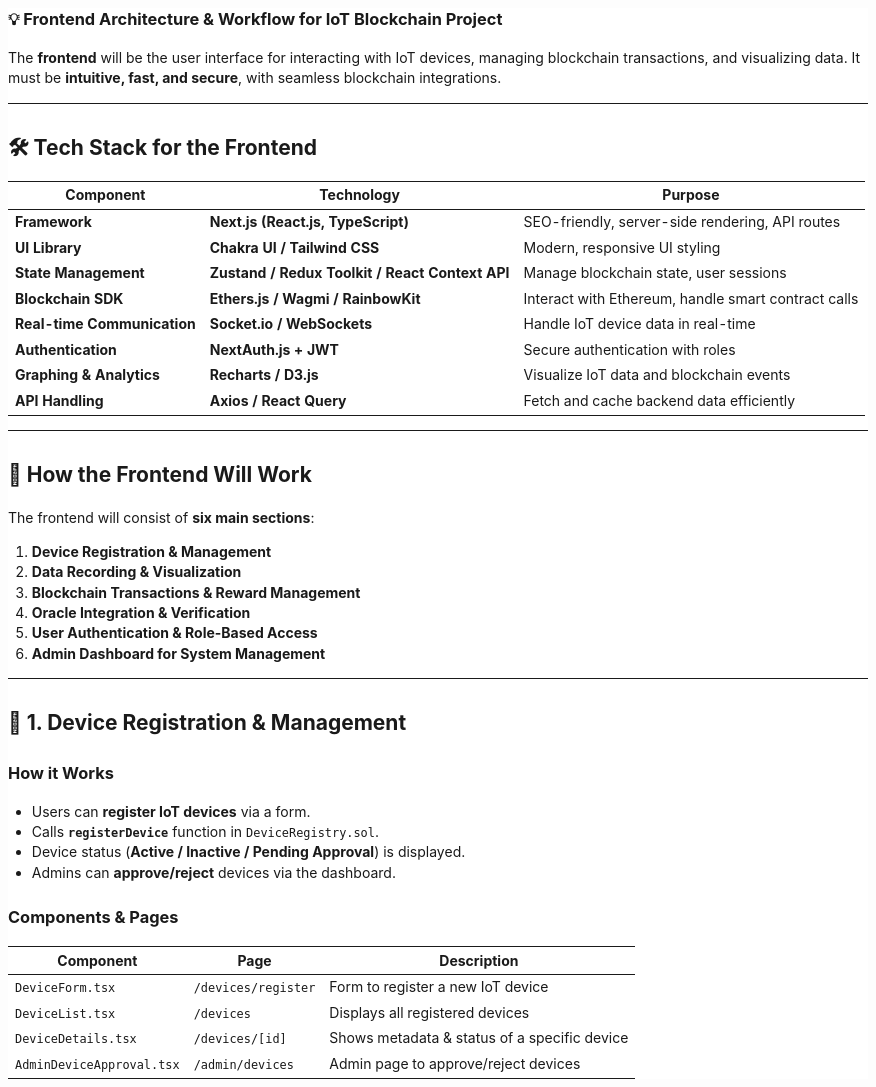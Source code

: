 ### **💡 Frontend Architecture & Workflow for IoT Blockchain Project**  

The **frontend** will be the user interface for interacting with IoT devices, managing blockchain transactions, and visualizing data. It must be **intuitive, fast, and secure**, with seamless blockchain integrations.  

---

## **🛠️ Tech Stack for the Frontend**
| Component | Technology | Purpose |
|------------|------------|-----------|
| **Framework** | **Next.js (React.js, TypeScript)** | SEO-friendly, server-side rendering, API routes |
| **UI Library** | **Chakra UI / Tailwind CSS** | Modern, responsive UI styling |
| **State Management** | **Zustand / Redux Toolkit / React Context API** | Manage blockchain state, user sessions |
| **Blockchain SDK** | **Ethers.js / Wagmi / RainbowKit** | Interact with Ethereum, handle smart contract calls |
| **Real-time Communication** | **Socket.io / WebSockets** | Handle IoT device data in real-time |
| **Authentication** | **NextAuth.js + JWT** | Secure authentication with roles |
| **Graphing & Analytics** | **Recharts / D3.js** | Visualize IoT data and blockchain events |
| **API Handling** | **Axios / React Query** | Fetch and cache backend data efficiently |

---

## **🚀 How the Frontend Will Work**
The frontend will consist of **six main sections**:  
1. **Device Registration & Management**  
2. **Data Recording & Visualization**  
3. **Blockchain Transactions & Reward Management**  
4. **Oracle Integration & Verification**  
5. **User Authentication & Role-Based Access**  
6. **Admin Dashboard for System Management**  

---

## **🔹 1. Device Registration & Management**
### **How it Works**
- Users can **register IoT devices** via a form.  
- Calls **`registerDevice`** function in `DeviceRegistry.sol`.  
- Device status (**Active / Inactive / Pending Approval**) is displayed.  
- Admins can **approve/reject** devices via the dashboard.  

### **Components & Pages**
| Component | Page | Description |
|------------|------|-------------|
| `DeviceForm.tsx` | `/devices/register` | Form to register a new IoT device |
| `DeviceList.tsx` | `/devices` | Displays all registered devices |
| `DeviceDetails.tsx` | `/devices/[id]` | Shows metadata & status of a specific device |
| `AdminDeviceApproval.tsx` | `/admin/devices` | Admin page to approve/reject devices |
